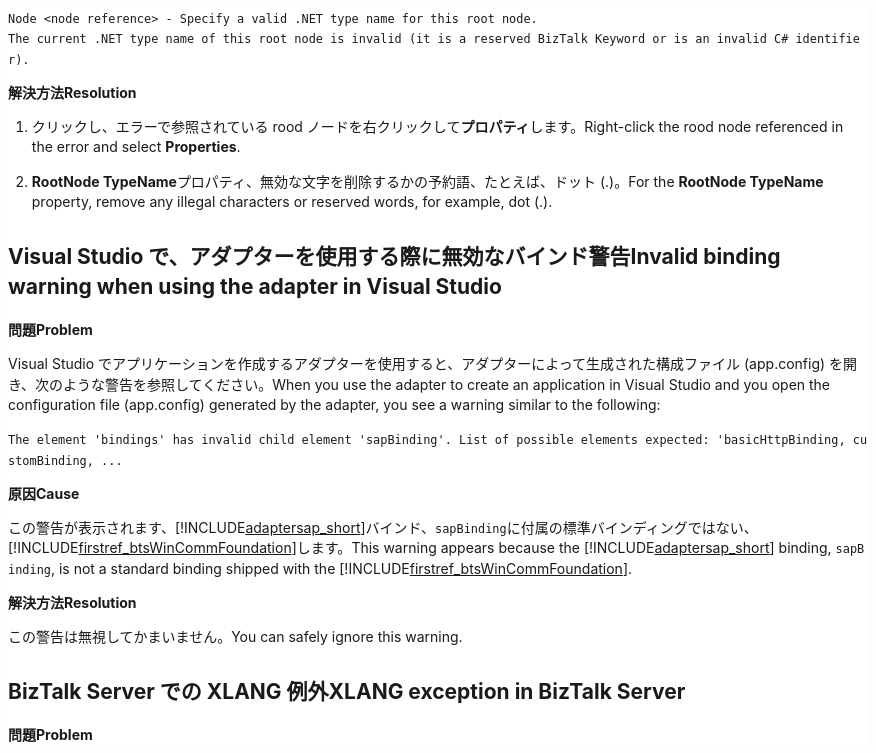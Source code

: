 ```  
Node <node reference> - Specify a valid .NET type name for this root node.  
The current .NET type name of this root node is invalid (it is a reserved BizTalk Keyword or is an invalid C# identifier).  
```  
  
 <span data-ttu-id="013f9-315">**解決方法**</span><span class="sxs-lookup"><span data-stu-id="013f9-315">**Resolution**</span></span>  
  
1.  <span data-ttu-id="013f9-316">クリックし、エラーで参照されている rood ノードを右クリックして**プロパティ**します。</span><span class="sxs-lookup"><span data-stu-id="013f9-316">Right-click the rood node referenced in the error and select **Properties**.</span></span>  
  
2.  <span data-ttu-id="013f9-317">**RootNode TypeName**プロパティ、無効な文字を削除するかの予約語、たとえば、ドット (.)。</span><span class="sxs-lookup"><span data-stu-id="013f9-317">For the **RootNode TypeName** property, remove any illegal characters or reserved words, for example, dot (.).</span></span>  
  
##  <a name="BKMK_SAPVS2008"></a> <span data-ttu-id="013f9-318">Visual Studio で、アダプターを使用する際に無効なバインド警告</span><span class="sxs-lookup"><span data-stu-id="013f9-318">Invalid binding warning when using the adapter in Visual Studio</span></span>  
 <span data-ttu-id="013f9-319">**問題**</span><span class="sxs-lookup"><span data-stu-id="013f9-319">**Problem**</span></span>  
  
 <span data-ttu-id="013f9-320">Visual Studio でアプリケーションを作成するアダプターを使用すると、アダプターによって生成された構成ファイル (app.config) を開き、次のような警告を参照してください。</span><span class="sxs-lookup"><span data-stu-id="013f9-320">When you use the adapter to create an application in Visual Studio and you open the configuration file (app.config) generated by the adapter, you see a warning similar to the following:</span></span>  
  
```  
The element 'bindings' has invalid child element 'sapBinding'. List of possible elements expected: 'basicHttpBinding, customBinding, ...  
```  
  
 <span data-ttu-id="013f9-321">**原因**</span><span class="sxs-lookup"><span data-stu-id="013f9-321">**Cause**</span></span>  
  
 <span data-ttu-id="013f9-322">この警告が表示されます、[!INCLUDE[adaptersap_short](../../includes/adaptersap-short-md.md)]バインド、`sapBinding`に付属の標準バインディングではない、[!INCLUDE[firstref_btsWinCommFoundation](../../includes/firstref-btswincommfoundation-md.md)]します。</span><span class="sxs-lookup"><span data-stu-id="013f9-322">This warning appears because the [!INCLUDE[adaptersap_short](../../includes/adaptersap-short-md.md)] binding, `sapBinding`, is not a standard binding shipped with the [!INCLUDE[firstref_btsWinCommFoundation](../../includes/firstref-btswincommfoundation-md.md)].</span></span>  
  
 <span data-ttu-id="013f9-323">**解決方法**</span><span class="sxs-lookup"><span data-stu-id="013f9-323">**Resolution**</span></span>  
  
 <span data-ttu-id="013f9-324">この警告は無視してかまいません。</span><span class="sxs-lookup"><span data-stu-id="013f9-324">You can safely ignore this warning.</span></span>  
  
##  <a name="BKMK_SAPSimilarSchema"></a> <span data-ttu-id="013f9-325">BizTalk Server での XLANG 例外</span><span class="sxs-lookup"><span data-stu-id="013f9-325">XLANG exception in BizTalk Server</span></span>
 <span data-ttu-id="013f9-326">**問題**</span><span class="sxs-lookup"><span data-stu-id="013f9-326">**Problem**</span></span>  
  